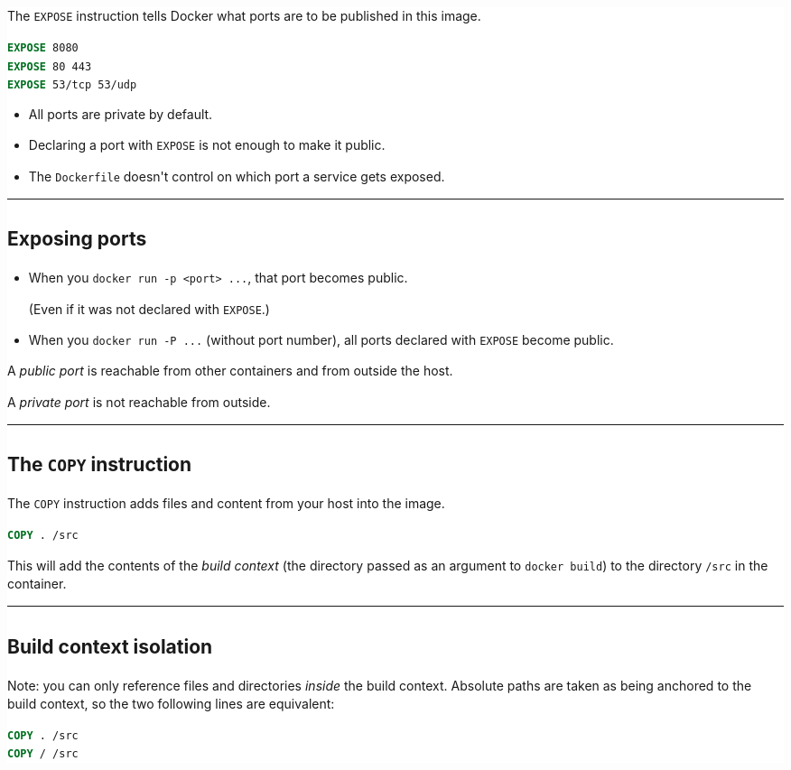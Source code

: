 The `EXPOSE` instruction tells Docker what ports are to be published
in this image.

```dockerfile
EXPOSE 8080
EXPOSE 80 443
EXPOSE 53/tcp 53/udp
```

* All ports are private by default.

* Declaring a port with `EXPOSE` is not enough to make it public.

* The `Dockerfile` doesn't control on which port a service gets exposed.

---

## Exposing ports

* When you `docker run -p <port> ...`, that port becomes public.

    (Even if it was not declared with `EXPOSE`.)

* When you `docker run -P ...` (without port number), all ports
  declared with `EXPOSE` become public.

A *public port* is reachable from other containers and from outside the host.

A *private port* is not reachable from outside.

---

## The `COPY` instruction

The `COPY` instruction adds files and content from your host into the
image.

```dockerfile
COPY . /src
```

This will add the contents of the *build context* (the directory
passed as an argument to `docker build`) to the directory `/src`
in the container.

---

## Build context isolation

Note: you can only reference files and directories *inside* the
build context. Absolute paths are taken as being anchored to
the build context, so the two following lines are equivalent:

```dockerfile
COPY . /src
COPY / /src
```
